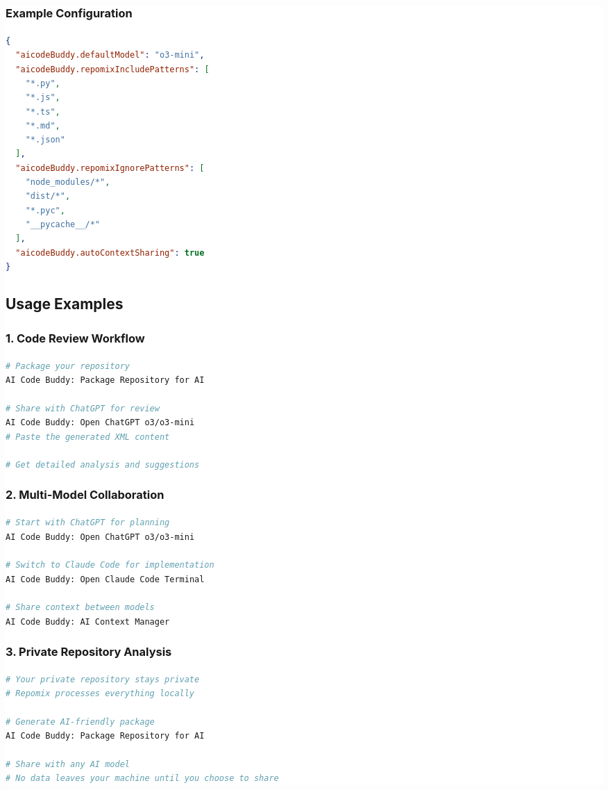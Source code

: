 ### Example Configuration
```json
{
  "aicodeBuddy.defaultModel": "o3-mini",
  "aicodeBuddy.repomixIncludePatterns": [
    "*.py",
    "*.js",
    "*.ts",
    "*.md",
    "*.json"
  ],
  "aicodeBuddy.repomixIgnorePatterns": [
    "node_modules/*",
    "dist/*",
    "*.pyc",
    "__pycache__/*"
  ],
  "aicodeBuddy.autoContextSharing": true
}
```

## Usage Examples

### 1. Code Review Workflow
```bash
# Package your repository
AI Code Buddy: Package Repository for AI

# Share with ChatGPT for review
AI Code Buddy: Open ChatGPT o3/o3-mini
# Paste the generated XML content

# Get detailed analysis and suggestions
```

### 2. Multi-Model Collaboration
```bash
# Start with ChatGPT for planning
AI Code Buddy: Open ChatGPT o3/o3-mini

# Switch to Claude Code for implementation
AI Code Buddy: Open Claude Code Terminal

# Share context between models
AI Code Buddy: AI Context Manager
```

### 3. Private Repository Analysis
```bash
# Your private repository stays private
# Repomix processes everything locally

# Generate AI-friendly package
AI Code Buddy: Package Repository for AI

# Share with any AI model
# No data leaves your machine until you choose to share
```
